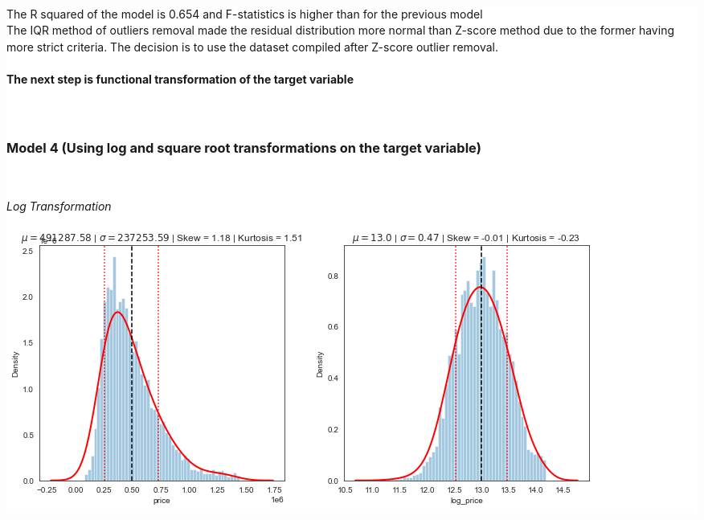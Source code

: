 <div class="alert alert-block alert-info"> 
The R squared of the model is 0.654 and F-statistics is higher than for the previous model
    <br>The IQR method of outliers removal made the residual distribution more normal than Z-score method due to the former having more strict criteria. The decision is to use the dataset compiled after Z-score outlier removal. 
<br>
<br>
</div>
<div class="alert alert-block alert-danger"><b>The next step is functional transformation of the target variable</b><br>
</div>
<br><br>

### Model 4 (Using log and square root transformations on the target variable)
<br>

*Log Transformation*
<br>

![model4_1](images/price_raw_kde_distr.png) ![model4_1](images/price_log_kde_distr.png)
<br>
